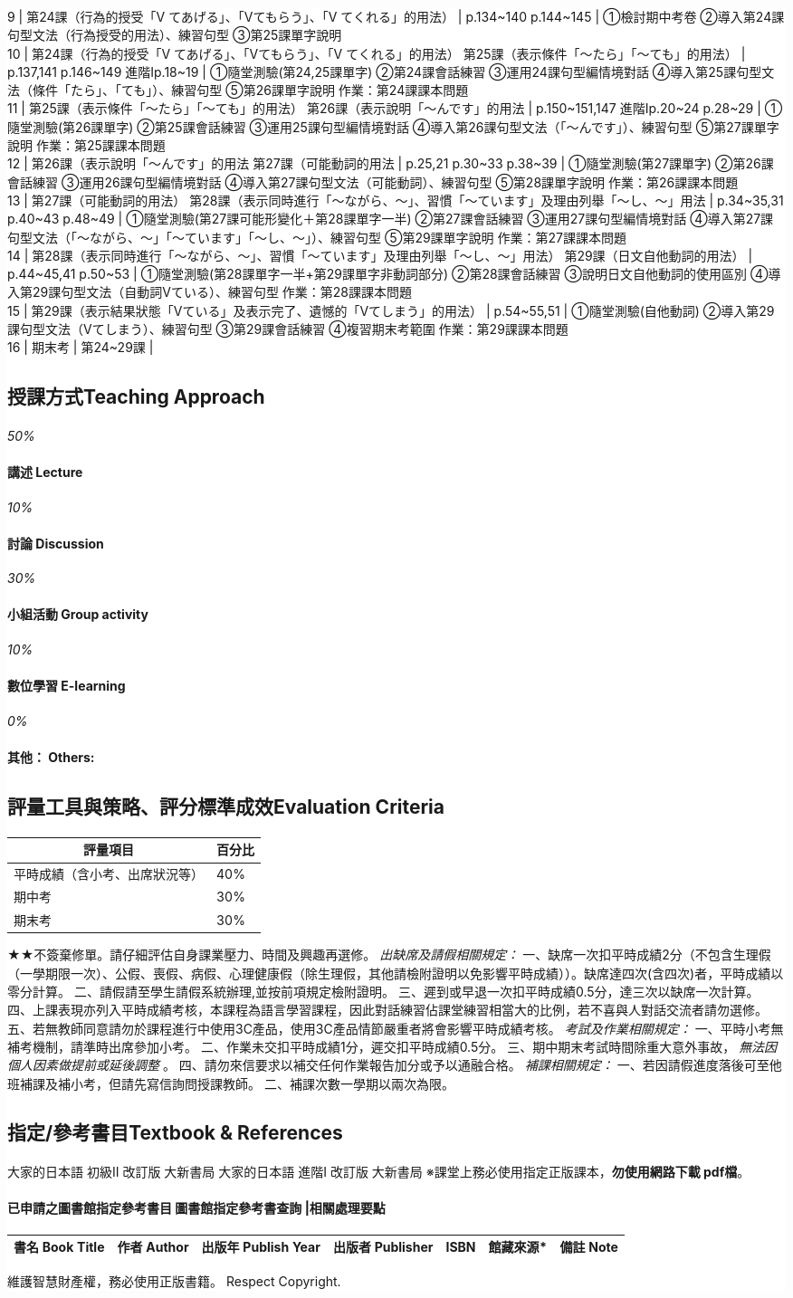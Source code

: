 9 |  第24課（行為的授受「V てあげる」、「Vてもらう」、「V てくれる」的用法） |  p.134~140 p.144~145 |  ①檢討期中考卷 ②導入第24課句型文法（行為授受的用法）、練習句型 ③第25課單字說明  
10 |  第24課（行為的授受「V てあげる」、「Vてもらう」、「V てくれる」的用法） 第25課（表示條件「〜たら」「〜ても」的用法） |  p.137,141 p.146~149 進階Ⅰp.18~19 |  ①隨堂測驗(第24,25課單字) ②第24課會話練習 ③運用24課句型編情境對話 ④導入第25課句型文法（條件「たら」、「ても」）、練習句型 ⑤第26課單字說明 作業：第24課課本問題  
11 |  第25課（表示條件「〜たら」「〜ても」的用法） 第26課（表示說明「〜んです」的用法 |  p.150~151,147 進階Ⅰp.20~24 p.28~29 |  ①隨堂測驗(第26課單字) ②第25課會話練習 ③運用25課句型編情境對話 ④導入第26課句型文法（「〜んです」）、練習句型 ⑤第27課單字說明 作業：第25課課本問題  
12 |  第26課（表示說明「〜んです」的用法 第27課（可能動詞的用法 |  p.25,21 p.30~33 p.38~39 |  ①隨堂測驗(第27課單字) ②第26課會話練習 ③運用26課句型編情境對話 ④導入第27課句型文法（可能動詞）、練習句型 ⑤第28課單字說明 作業：第26課課本問題  
13 |  第27課（可能動詞的用法） 第28課（表示同時進行「〜ながら、〜」、習慣「〜ています」及理由列舉「〜し、〜」用法 |  p.34~35,31 p.40~43 p.48~49 |  ①隨堂測驗(第27課可能形變化＋第28課單字一半) ②第27課會話練習 ③運用27課句型編情境對話 ④導入第27課句型文法（「〜ながら、〜」「〜ています」「〜し、〜」）、練習句型 ⑤第29課單字說明 作業：第27課課本問題  
14 |  第28課（表示同時進行「〜ながら、〜」、習慣「〜ています」及理由列舉「〜し、〜」用法） 第29課（日文自他動詞的用法） |  p.44~45,41 p.50~53 |  ①隨堂測驗(第28課單字一半+第29課單字非動詞部分) ②第28課會話練習 ③說明日文自他動詞的使用區別 ④導入第29課句型文法（自動詞Vている）、練習句型 作業：第28課課本問題  
15 |  第29課（表示結果狀態「Vている」及表示完了、遺憾的「Vてしまう」的用法） |  p.54~55,51 |  ①隨堂測驗(自他動詞) ②導入第29課句型文法（Vてしまう）、練習句型 ③第29課會話練習 ④複習期末考範圍 作業：第29課課本問題  
16 |  期末考 |  第24~29課 |   
##  授課方式Teaching Approach
_50%_
####  講述 Lecture
_10%_
####  討論 Discussion
_30%_
####  小組活動 Group activity
_10%_
####  數位學習 E-learning
_0%_
####  其他： Others:
##  評量工具與策略、評分標準成效Evaluation Criteria
評量項目 |  百分比  
---|---  
平時成績（含小考、出席狀況等） |  40%  
期中考 |  30%  
期末考 |  30%  
★★不簽棄修單。請仔細評估自身課業壓力、時間及興趣再選修。
_出缺席及請假相關規定：_
一、缺席一次扣平時成績2分（不包含生理假（一學期限一次）、公假、喪假、病假、心理健康假（除生理假，其他請檢附證明以免影響平時成績））。缺席達四次(含四次)者，平時成績以零分計算。
二、請假請至學生請假系統辦理,並按前項規定檢附證明。
三、遲到或早退一次扣平時成績0.5分，達三次以缺席一次計算。
四、上課表現亦列入平時成績考核，本課程為語言學習課程，因此對話練習佔課堂練習相當大的比例，若不喜與人對話交流者請勿選修。
五、若無教師同意請勿於課程進行中使用3C產品，使用3C產品情節嚴重者將會影響平時成績考核。
_考試及作業相關規定：_
一、平時小考無補考機制，請準時出席參加小考。
二、作業未交扣平時成績1分，遲交扣平時成績0.5分。
三、期中期末考試時間除重大意外事故， _無法因個人因素做提前或延後調整_ 。
四、請勿來信要求以補交任何作業報告加分或予以通融合格。
_補課相關規定：_
一、若因請假進度落後可至他班補課及補小考，但請先寫信詢問授課教師。
二、補課次數一學期以兩次為限。
##  指定/參考書目Textbook & References
大家的日本語 初級Ⅱ 改訂版 大新書局
大家的日本語 進階Ⅰ 改訂版 大新書局
※課堂上務必使用指定正版課本，**勿使用網路下載 pdf檔**。
####  已申請之圖書館指定參考書目  圖書館指定參考書查詢 |相關處理要點
書名 Book Title |  作者 Author |  出版年 Publish Year |  出版者 Publisher |  ISBN  |  館藏來源* |  備註 Note  
---|---|---|---|---|---|---  
維護智慧財產權，務必使用正版書籍。 Respect Copyright.